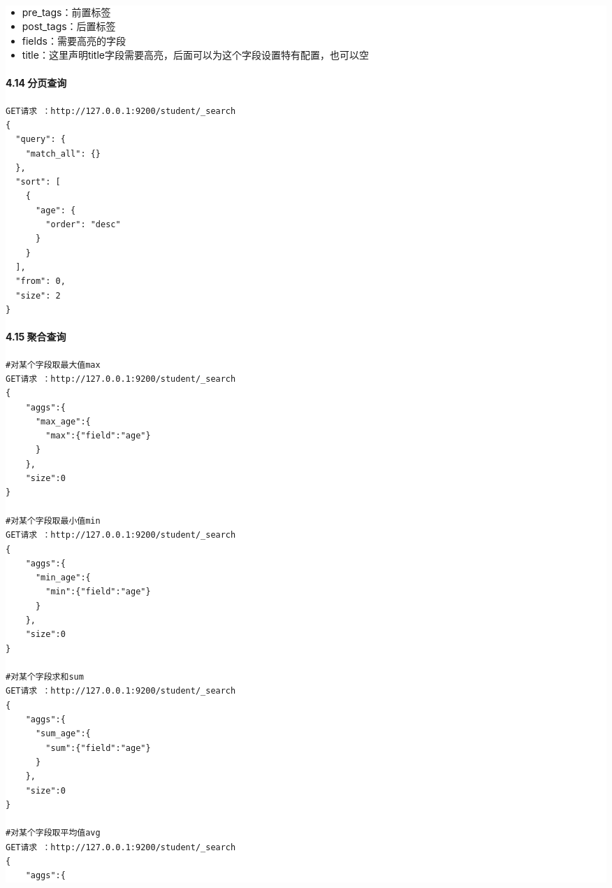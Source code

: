 * pre_tags：前置标签
* post_tags：后置标签
* fields：需要高亮的字段
* title：这里声明title字段需要高亮，后面可以为这个字段设置特有配置，也可以空

#### 4.14 分页查询

```
GET请求 ：http://127.0.0.1:9200/student/_search
{
  "query": {
    "match_all": {}
  },
  "sort": [
    {
      "age": {
        "order": "desc"
      }
    }
  ],
  "from": 0,
  "size": 2
}
```

#### 4.15 聚合查询

```
#对某个字段取最大值max
GET请求 ：http://127.0.0.1:9200/student/_search
{
    "aggs":{
      "max_age":{
        "max":{"field":"age"}
      }
    },
    "size":0
}

#对某个字段取最小值min
GET请求 ：http://127.0.0.1:9200/student/_search
{
    "aggs":{
      "min_age":{
        "min":{"field":"age"}
      }
    },
    "size":0
}

#对某个字段求和sum
GET请求 ：http://127.0.0.1:9200/student/_search
{
    "aggs":{
      "sum_age":{
        "sum":{"field":"age"}
      }
    },
    "size":0
}

#对某个字段取平均值avg
GET请求 ：http://127.0.0.1:9200/student/_search
{
    "aggs":{
```